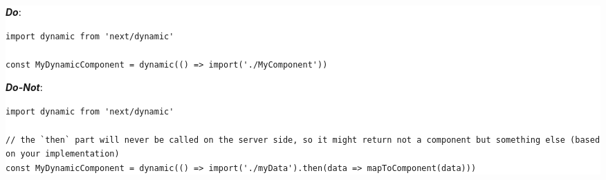 ***Do***:

```tsx
import dynamic from 'next/dynamic'

const MyDynamicComponent = dynamic(() => import('./MyComponent'))
```

***Do-Not***:

```tsx
import dynamic from 'next/dynamic'

// the `then` part will never be called on the server side, so it might return not a component but something else (based on your implementation)
const MyDynamicComponent = dynamic(() => import('./myData').then(data => mapToComponent(data)))
```
